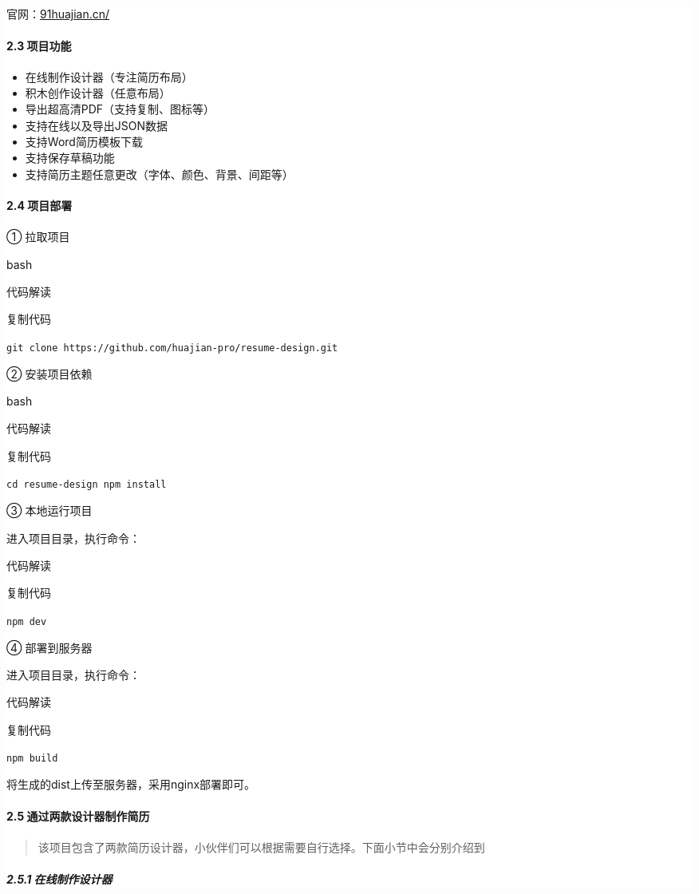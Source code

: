 官网：[91huajian.cn/](https://link.juejin.cn?target=https%3A%2F%2F91huajian.cn%2F "https://91huajian.cn/")

#### 2.3 项目功能

*   在线制作设计器（专注简历布局）
*   积木创作设计器（任意布局）
*   导出超高清PDF（支持复制、图标等）
*   支持在线以及导出JSON数据
*   支持Word简历模板下载
*   支持保存草稿功能
*   支持简历主题任意更改（字体、颜色、背景、间距等）

#### 2.4 项目部署

① 拉取项目

bash

 代码解读

复制代码

`git clone https://github.com/huajian-pro/resume-design.git`

② 安装项目依赖

bash

 代码解读

复制代码

`cd resume-design npm install`

③ 本地运行项目

进入项目目录，执行命令：

 代码解读

复制代码

`npm dev`

④ 部署到服务器

进入项目目录，执行命令：

 代码解读

复制代码

`npm build`

将生成的dist上传至服务器，采用nginx部署即可。

#### 2.5 通过两款设计器制作简历

> 该项目包含了两款简历设计器，小伙伴们可以根据需要自行选择。下面小节中会分别介绍到

##### 2.5.1 在线制作设计器
